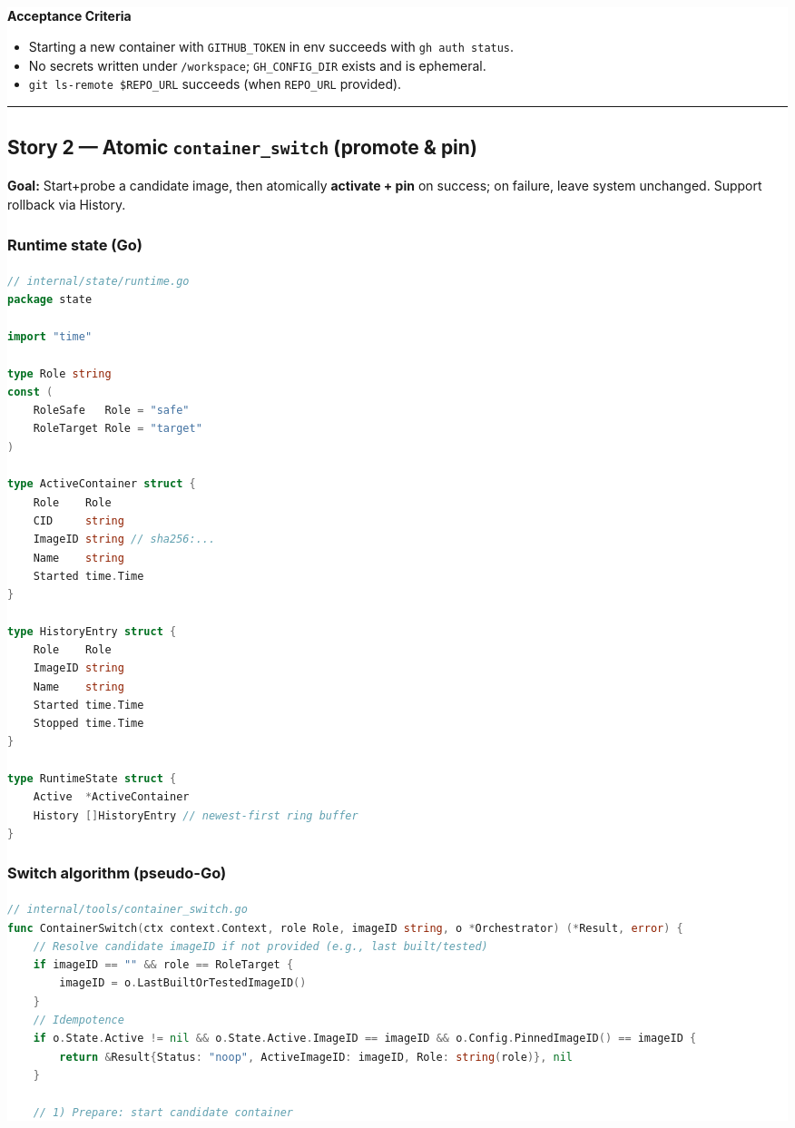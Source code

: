 **Acceptance Criteria**
- Starting a new container with `GITHUB_TOKEN` in env succeeds with `gh auth status`.
- No secrets written under `/workspace`; `GH_CONFIG_DIR` exists and is ephemeral.
- `git ls-remote $REPO_URL` succeeds (when `REPO_URL` provided).

---

## Story 2 — **Atomic** `container_switch` (promote & pin)

**Goal:** Start+probe a candidate image, then atomically **activate + pin** on success; on failure, leave system unchanged. Support rollback via History.

### Runtime state (Go)

```go
// internal/state/runtime.go
package state

import "time"

type Role string
const (
	RoleSafe   Role = "safe"
	RoleTarget Role = "target"
)

type ActiveContainer struct {
	Role    Role
	CID     string
	ImageID string // sha256:...
	Name    string
	Started time.Time
}

type HistoryEntry struct {
	Role    Role
	ImageID string
	Name    string
	Started time.Time
	Stopped time.Time
}

type RuntimeState struct {
	Active  *ActiveContainer
	History []HistoryEntry // newest-first ring buffer
}
```

### Switch algorithm (pseudo-Go)

```go
// internal/tools/container_switch.go
func ContainerSwitch(ctx context.Context, role Role, imageID string, o *Orchestrator) (*Result, error) {
	// Resolve candidate imageID if not provided (e.g., last built/tested)
	if imageID == "" && role == RoleTarget {
		imageID = o.LastBuiltOrTestedImageID()
	}
	// Idempotence
	if o.State.Active != nil && o.State.Active.ImageID == imageID && o.Config.PinnedImageID() == imageID {
		return &Result{Status: "noop", ActiveImageID: imageID, Role: string(role)}, nil
	}

	// 1) Prepare: start candidate container
```